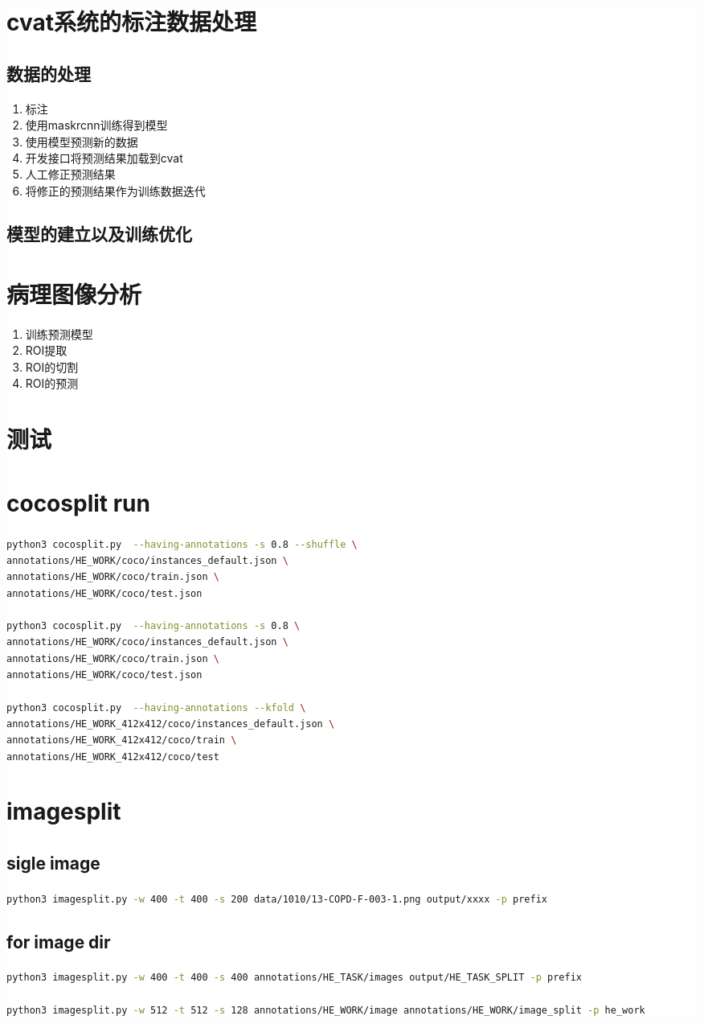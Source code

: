 # cvat系统的标注数据处理
## 数据的处理
1. 标注
2. 使用maskrcnn训练得到模型
3. 使用模型预测新的数据
4. 开发接口将预测结果加载到cvat
5. 人工修正预测结果
6. 将修正的预测结果作为训练数据迭代

## 模型的建立以及训练优化


# 病理图像分析
1. 训练预测模型
2. ROI提取
3. ROI的切割
4. ROI的预测

# 测试

# cocosplit run
```bash
python3 cocosplit.py  --having-annotations -s 0.8 --shuffle \
annotations/HE_WORK/coco/instances_default.json \
annotations/HE_WORK/coco/train.json \
annotations/HE_WORK/coco/test.json

python3 cocosplit.py  --having-annotations -s 0.8 \
annotations/HE_WORK/coco/instances_default.json \
annotations/HE_WORK/coco/train.json \
annotations/HE_WORK/coco/test.json

python3 cocosplit.py  --having-annotations --kfold \
annotations/HE_WORK_412x412/coco/instances_default.json \
annotations/HE_WORK_412x412/coco/train \
annotations/HE_WORK_412x412/coco/test
```

# imagesplit
## sigle image
```bash
python3 imagesplit.py -w 400 -t 400 -s 200 data/1010/13-COPD-F-003-1.png output/xxxx -p prefix
```
## for image dir
```bash
python3 imagesplit.py -w 400 -t 400 -s 400 annotations/HE_TASK/images output/HE_TASK_SPLIT -p prefix

python3 imagesplit.py -w 512 -t 512 -s 128 annotations/HE_WORK/image annotations/HE_WORK/image_split -p he_work
```
